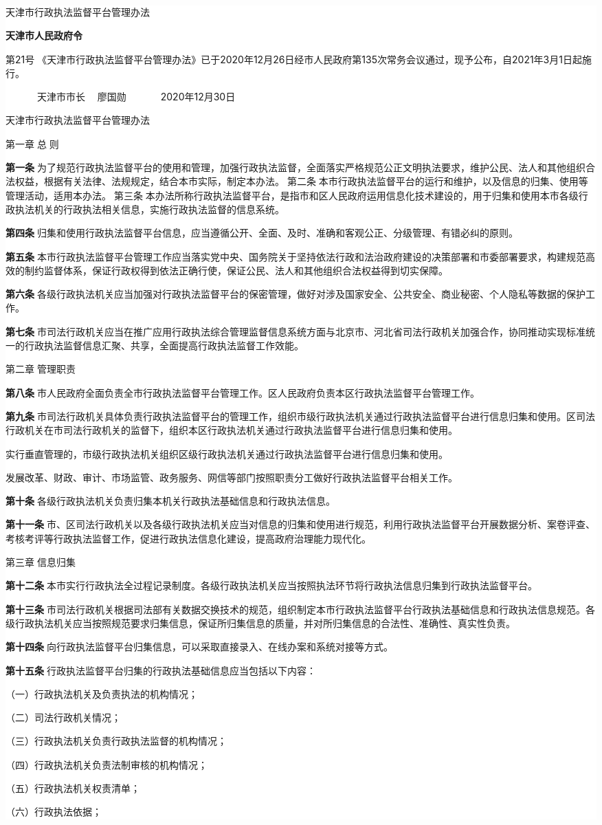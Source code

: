 天津市行政执法监督平台管理办法

**天津市人民政府令**

第21号 《天津市行政执法监督平台管理办法》已于2020年12月26日经市人民政府第135次常务会议通过，现予公布，自2021年3月1日起施行。

       天津市市长   廖国勋        2020年12月30日

天津市行政执法监督平台管理办法

第一章 总 则

**第一条** 为了规范行政执法监督平台的使用和管理，加强行政执法监督，全面落实严格规范公正文明执法要求，维护公民、法人和其他组织合法权益，根据有关法律、法规规定，结合本市实际，制定本办法。 第二条 本市行政执法监督平台的运行和维护，以及信息的归集、使用等管理活动，适用本办法。 第三条 本办法所称行政执法监督平台，是指市和区人民政府运用信息化技术建设的，用于归集和使用本市各级行政执法机关的行政执法相关信息，实施行政执法监督的信息系统。

**第四条** 归集和使用行政执法监督平台信息，应当遵循公开、全面、及时、准确和客观公正、分级管理、有错必纠的原则。

**第五条** 本市行政执法监督平台管理工作应当落实党中央、国务院关于坚持依法行政和法治政府建设的决策部署和市委部署要求，构建规范高效的制约监督体系，保证行政权得到依法正确行使，保证公民、法人和其他组织合法权益得到切实保障。

**第六条** 各级行政执法机关应当加强对行政执法监督平台的保密管理，做好对涉及国家安全、公共安全、商业秘密、个人隐私等数据的保护工作。

**第七条** 市司法行政机关应当在推广应用行政执法综合管理监督信息系统方面与北京市、河北省司法行政机关加强合作，协同推动实现标准统一的行政执法监督信息汇聚、共享，全面提高行政执法监督工作效能。

第二章 管理职责

**第八条** 市人民政府全面负责全市行政执法监督平台管理工作。区人民政府负责本区行政执法监督平台管理工作。

**第九条** 市司法行政机关具体负责行政执法监督平台的管理工作，组织市级行政执法机关通过行政执法监督平台进行信息归集和使用。区司法行政机关在市司法行政机关的监督下，组织本区行政执法机关通过行政执法监督平台进行信息归集和使用。

实行垂直管理的，市级行政执法机关组织区级行政执法机关通过行政执法监督平台进行信息归集和使用。

发展改革、财政、审计、市场监管、政务服务、网信等部门按照职责分工做好行政执法监督平台相关工作。

**第十条** 各级行政执法机关负责归集本机关行政执法基础信息和行政执法信息。

**第十一条** 市、区司法行政机关以及各级行政执法机关应当对信息的归集和使用进行规范，利用行政执法监督平台开展数据分析、案卷评查、考核考评等行政执法监督工作，促进行政执法信息化建设，提高政府治理能力现代化。

第三章 信息归集

**第十二条** 本市实行行政执法全过程记录制度。各级行政执法机关应当按照执法环节将行政执法信息归集到行政执法监督平台。

**第十三条** 市司法行政机关根据司法部有关数据交换技术的规范，组织制定本市行政执法监督平台行政执法基础信息和行政执法信息规范。各级行政执法机关应当按照规范要求归集信息，保证所归集信息的质量，并对所归集信息的合法性、准确性、真实性负责。

**第十四条** 向行政执法监督平台归集信息，可以采取直接录入、在线办案和系统对接等方式。

**第十五条** 行政执法监督平台归集的行政执法基础信息应当包括以下内容：

（一）行政执法机关及负责执法的机构情况；

（二）司法行政机关情况；

（三）行政执法机关负责行政执法监督的机构情况；

（四）行政执法机关负责法制审核的机构情况；

（五）行政执法机关权责清单；

（六）行政执法依据；
